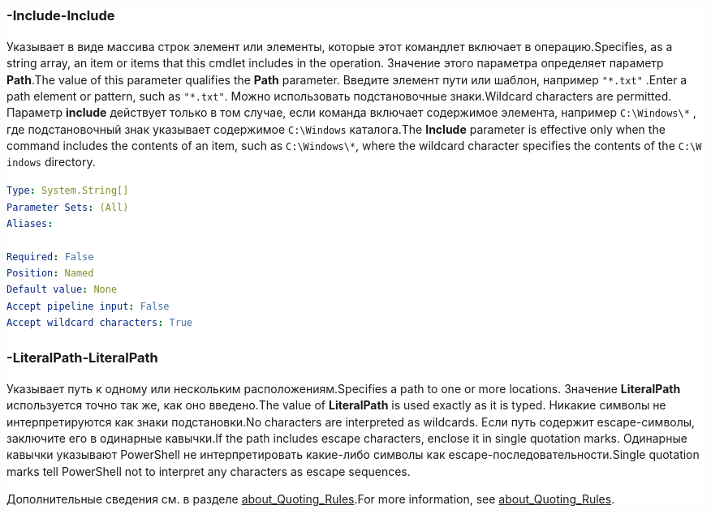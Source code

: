 ### <span data-ttu-id="36802-135">-Include</span><span class="sxs-lookup"><span data-stu-id="36802-135">-Include</span></span>

<span data-ttu-id="36802-136">Указывает в виде массива строк элемент или элементы, которые этот командлет включает в операцию.</span><span class="sxs-lookup"><span data-stu-id="36802-136">Specifies, as a string array, an item or items that this cmdlet includes in the operation.</span></span> <span data-ttu-id="36802-137">Значение этого параметра определяет параметр **Path**.</span><span class="sxs-lookup"><span data-stu-id="36802-137">The value of this parameter qualifies the **Path** parameter.</span></span> <span data-ttu-id="36802-138">Введите элемент пути или шаблон, например `"*.txt"` .</span><span class="sxs-lookup"><span data-stu-id="36802-138">Enter a path element or pattern, such as `"*.txt"`.</span></span> <span data-ttu-id="36802-139">Можно использовать подстановочные знаки.</span><span class="sxs-lookup"><span data-stu-id="36802-139">Wildcard characters are permitted.</span></span> <span data-ttu-id="36802-140">Параметр **include** действует только в том случае, если команда включает содержимое элемента, например `C:\Windows\*` , где подстановочный знак указывает содержимое `C:\Windows` каталога.</span><span class="sxs-lookup"><span data-stu-id="36802-140">The **Include** parameter is effective only when the command includes the contents of an item, such as `C:\Windows\*`, where the wildcard character specifies the contents of the `C:\Windows` directory.</span></span>

```yaml
Type: System.String[]
Parameter Sets: (All)
Aliases:

Required: False
Position: Named
Default value: None
Accept pipeline input: False
Accept wildcard characters: True
```

### <span data-ttu-id="36802-141">-LiteralPath</span><span class="sxs-lookup"><span data-stu-id="36802-141">-LiteralPath</span></span>

<span data-ttu-id="36802-142">Указывает путь к одному или нескольким расположениям.</span><span class="sxs-lookup"><span data-stu-id="36802-142">Specifies a path to one or more locations.</span></span> <span data-ttu-id="36802-143">Значение **LiteralPath** используется точно так же, как оно введено.</span><span class="sxs-lookup"><span data-stu-id="36802-143">The value of **LiteralPath** is used exactly as it is typed.</span></span> <span data-ttu-id="36802-144">Никакие символы не интерпретируются как знаки подстановки.</span><span class="sxs-lookup"><span data-stu-id="36802-144">No characters are interpreted as wildcards.</span></span> <span data-ttu-id="36802-145">Если путь содержит escape-символы, заключите его в одинарные кавычки.</span><span class="sxs-lookup"><span data-stu-id="36802-145">If the path includes escape characters, enclose it in single quotation marks.</span></span> <span data-ttu-id="36802-146">Одинарные кавычки указывают PowerShell не интерпретировать какие-либо символы как escape-последовательности.</span><span class="sxs-lookup"><span data-stu-id="36802-146">Single quotation marks tell PowerShell not to interpret any characters as escape sequences.</span></span>

<span data-ttu-id="36802-147">Дополнительные сведения см. в разделе [about_Quoting_Rules](../Microsoft.Powershell.Core/About/about_Quoting_Rules.md).</span><span class="sxs-lookup"><span data-stu-id="36802-147">For more information, see [about_Quoting_Rules](../Microsoft.Powershell.Core/About/about_Quoting_Rules.md).</span></span>
